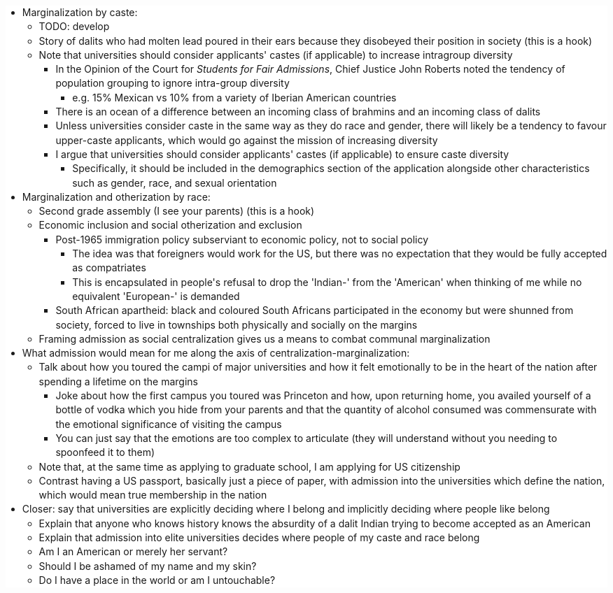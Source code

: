   - Marginalization by caste:
    - TODO: develop
    - Story of dalits who had molten lead poured in their ears because they disobeyed their position in society (this is a hook)
    - Note that universities should consider applicants' castes (if applicable) to increase intragroup diversity
      - In the Opinion of the Court for _Students for Fair Admissions_, Chief Justice John Roberts noted the tendency of population grouping to ignore intra-group diversity
        - e.g. 15% Mexican vs 10% from a variety of Iberian American countries
      - There is an ocean of a difference between an incoming class of brahmins and an incoming class of dalits
      - Unless universities consider caste in the same way as they do race and gender, there will likely be a tendency to favour upper-caste applicants, which would go against the mission of increasing diversity
      - I argue that universities should consider applicants' castes (if applicable) to ensure caste diversity
        - Specifically, it should be included in the demographics section of the application alongside other characteristics such as gender, race, and sexual orientation
  - Marginalization and otherization by race:
    - Second grade assembly (I see your parents) (this is a hook)
    - Economic inclusion and social otherization and exclusion
      - Post-1965 immigration policy subserviant to economic policy, not to social policy
        - The idea was that foreigners would work for the US, but there was no expectation that they would be fully accepted as compatriates
        - This is encapsulated in people's refusal to drop the 'Indian-' from the 'American' when thinking of me while no equivalent 'European-' is demanded
      - South African apartheid: black and coloured South Africans participated in the economy but were shunned from society, forced to live in townships both physically and socially on the margins
    - Framing admission as social centralization gives us a means to combat communal marginalization
  - What admission would mean for me along the axis of centralization-marginalization:
    - Talk about how you toured the campi of major universities and how it felt emotionally to be in the heart of the nation after spending a lifetime on the margins
      - Joke about how the first campus you toured was Princeton and how, upon returning home, you availed yourself of a bottle of vodka which you hide from your parents and that the quantity of alcohol consumed was commensurate with the emotional significance of visiting the campus
      - You can just say that the emotions are too complex to articulate (they will understand without you needing to spoonfeed it to them)
    - Note that, at the same time as applying to graduate school, I am applying for US citizenship
    - Contrast having a US passport, basically just a piece of paper, with admission into the universities which define the nation, which would mean true membership in the nation
- Closer: say that universities are explicitly deciding where I belong and implicitly deciding where people like belong
  - Explain that anyone who knows history knows the absurdity of a dalit Indian trying to become accepted as an American
  - Explain that admission into elite universities decides where people of my caste and race belong
  - Am I an American or merely her servant?
  - Should I be ashamed of my name and my skin?
  - Do I have a place in the world or am I untouchable?
